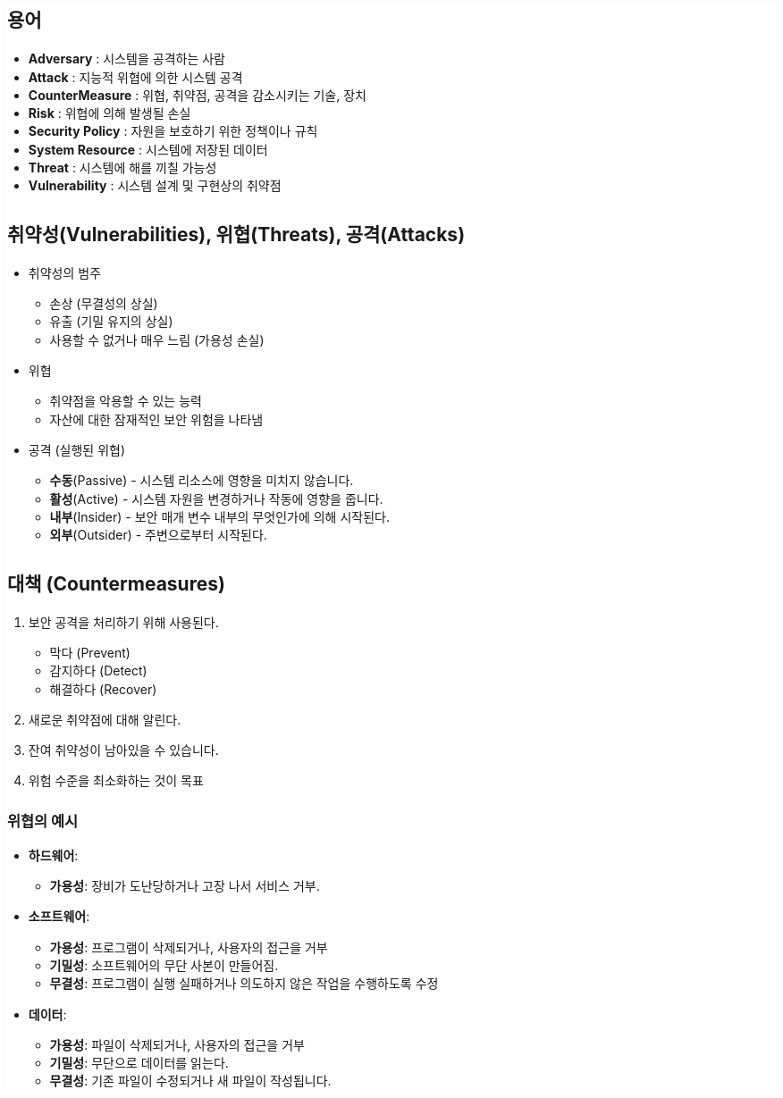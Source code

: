 ## 용어

- **Adversary** : 시스템을 공격하는 사람
- **Attack** : 지능적 위협에 의한 시스템 공격
- **CounterMeasure** : 위협, 취약점, 공격을 감소시키는 기술, 장치
- **Risk** : 위협에 의해 발생될 손실
- **Security Policy** : 자원을 보호하기 위한 정책이나 규칙
- **System Resource** : 시스템에 저장된 데이터
- **Threat** : 시스템에 해를 끼칠 가능성
- **Vulnerability** : 시스템 설계 및 구현상의 취약점

## 취약성(Vulnerabilities), 위협(Threats), 공격(Attacks)

- 취약성의 범주
	- 손상 (무결성의 상실)
	- 유출 (기밀 유지의 상실)
	- 사용할 수 없거나 매우 느림 (가용성 손실)

- 위협
	- 취약점을 악용할 수 있는 능력
	- 자산에 대한 잠재적인 보안 위험을 나타냄

- 공격 (실행된 위협)
	- **수동**(Passive) - 시스템 리소스에 영향을 미치지 않습니다.
	- **활성**(Active) - 시스템 자원을 변경하거나 작동에 영향을 줍니다.
	- **내부**(Insider) - 보안 매개 변수 내부의 무엇인가에 의해 시작된다.
	- **외부**(Outsider) - 주변으로부터 시작된다.

## 대책 (Countermeasures)

1. 보안 공격을 처리하기 위해 사용된다.
	- 막다 (Prevent)
	- 감지하다 (Detect)
	- 해결하다 (Recover)

2. 새로운 취약점에 대해 알린다.

3. 잔여 취약성이 남아있을 수 있습니다.

4. 위험 수준을 최소화하는 것이 목표

### 위협의 예시

- **하드웨어**:
	- **가용성**: 장비가 도난당하거나 고장 나서 서비스 거부.

- **소프트웨어**:
	- **가용성**: 프로그램이 삭제되거나, 사용자의 접근을 거부
	- **기밀성**: 소프트웨어의 무단 사본이 만들어짐.
	- **무결성**: 프로그램이 실행 실패하거나 의도하지 않은 작업을 수행하도록 수정

- **데이터**:
	- **가용성**: 파일이 삭제되거나, 사용자의 접근을 거부
	- **기밀성**: 무단으로 데이터를 읽는다.
	- **무결성**: 기존 파일이 수정되거나 새 파일이 작성됩니다.
